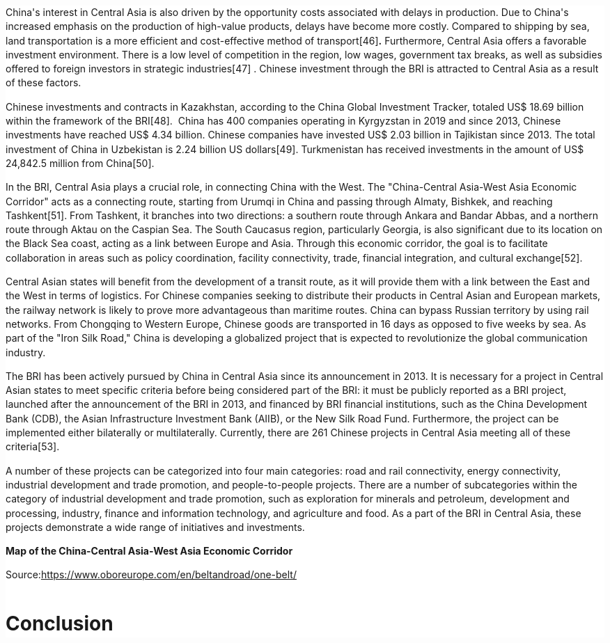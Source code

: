 China's interest in Central Asia is also driven by the opportunity costs associated with delays in production. Due to China's increased emphasis on the production of high-value products, delays have become more costly. Compared to shipping by sea, land transportation is a more efficient and cost-effective method of transport[46]**.** Furthermore, Central Asia offers a favorable investment environment. There is a low level of competition in the region, low wages, government tax breaks, as well as subsidies offered to foreign investors in strategic industries[47] . Chinese investment through the BRI is attracted to Central Asia as a result of these factors.

Chinese investments and contracts in Kazakhstan, according to the China Global Investment Tracker, totaled US$ 18.69 billion within the framework of the BRI[48].  China has 400 companies operating in Kyrgyzstan in 2019 and since 2013, Chinese investments have reached US$ 4.34 billion. Chinese companies have invested US$ 2.03 billion in Tajikistan since 2013. The total investment of China in Uzbekistan is 2.24 billion US dollars[49]. Turkmenistan has received investments in the amount of US$ 24,842.5 million from China[50].

In the BRI, Central Asia plays a crucial role, in connecting China with the West. The "China-Central Asia-West Asia Economic Corridor" acts as a connecting route, starting from Urumqi in China and passing through Almaty, Bishkek, and reaching Tashkent[51]. From Tashkent, it branches into two directions: a southern route through Ankara and Bandar Abbas, and a northern route through Aktau on the Caspian Sea. The South Caucasus region, particularly Georgia, is also significant due to its location on the Black Sea coast, acting as a link between Europe and Asia. Through this economic corridor, the goal is to facilitate collaboration in areas such as policy coordination, facility connectivity, trade, financial integration, and cultural exchange[52].

Central Asian states will benefit from the development of a transit route, as it will provide them with a link between the East and the West in terms of logistics. For Chinese companies seeking to distribute their products in Central Asian and European markets, the railway network is likely to prove more advantageous than maritime routes. China can bypass Russian territory by using rail networks. From Chongqing to Western Europe, Chinese goods are transported in 16 days as opposed to five weeks by sea. As part of the "Iron Silk Road," China is developing a globalized project that is expected to revolutionize the global communication industry.

The BRI has been actively pursued by China in Central Asia since its announcement in 2013. It is necessary for a project in Central Asian states to meet specific criteria before being considered part of the BRI: it must be publicly reported as a BRI project, launched after the announcement of the BRI in 2013, and financed by BRI financial institutions, such as the China Development Bank (CDB), the Asian Infrastructure Investment Bank (AIIB), or the New Silk Road Fund. Furthermore, the project can be implemented either bilaterally or multilaterally. Currently, there are 261 Chinese projects in Central Asia meeting all of these criteria[53].

A number of these projects can be categorized into four main categories: road and rail connectivity, energy connectivity, industrial development and trade promotion, and people-to-people projects. There are a number of subcategories within the category of industrial development and trade promotion, such as exploration for minerals and petroleum, development and processing, industry, finance and information technology, and agriculture and food. As a part of the BRI in Central Asia, these projects demonstrate a wide range of initiatives and investments.

**Map of the China-Central Asia-West Asia Economic Corridor**



Source:<https://www.oboreurope.com/en/beltandroad/one-belt/>

# Conclusion

